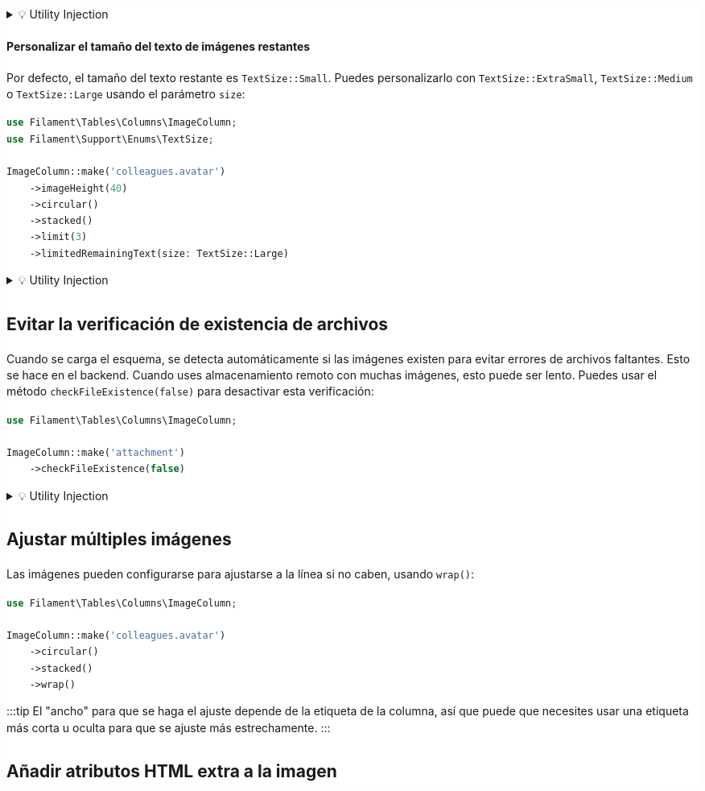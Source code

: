 <details><summary>💡 Utility Injection</summary></details>

#### Personalizar el tamaño del texto de imágenes restantes

Por defecto, el tamaño del texto restante es `TextSize::Small`. Puedes personalizarlo con `TextSize::ExtraSmall`, `TextSize::Medium` o `TextSize::Large` usando el parámetro `size`:

```php
use Filament\Tables\Columns\ImageColumn;
use Filament\Support\Enums\TextSize;

ImageColumn::make('colleagues.avatar')
    ->imageHeight(40)
    ->circular()
    ->stacked()
    ->limit(3)
    ->limitedRemainingText(size: TextSize::Large)
```

<details><summary>💡 Utility Injection</summary></details>

## Evitar la verificación de existencia de archivos

Cuando se carga el esquema, se detecta automáticamente si las imágenes existen para evitar errores de archivos faltantes. Esto se hace en el backend. Cuando uses almacenamiento remoto con muchas imágenes, esto puede ser lento. Puedes usar el método `checkFileExistence(false)` para desactivar esta verificación:

```php
use Filament\Tables\Columns\ImageColumn;

ImageColumn::make('attachment')
    ->checkFileExistence(false)
```

<details><summary>💡 Utility Injection</summary></details>

## Ajustar múltiples imágenes

Las imágenes pueden configurarse para ajustarse a la línea si no caben, usando `wrap()`:

```php
use Filament\Tables\Columns\ImageColumn;

ImageColumn::make('colleagues.avatar')
    ->circular()
    ->stacked()
    ->wrap()
```

:::tip
El "ancho" para que se haga el ajuste depende de la etiqueta de la columna, así que puede que necesites usar una etiqueta más corta u oculta para que se ajuste más estrechamente.
:::

## Añadir atributos HTML extra a la imagen
